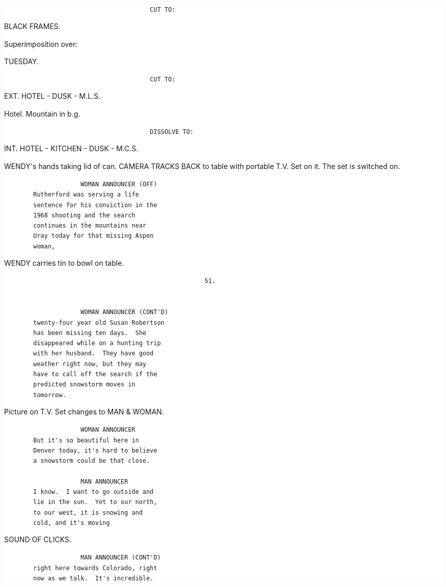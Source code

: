                                             CUT TO:

BLACK FRAMES.

Superimposition over:

TUESDAY.

                                            CUT TO:

EXT. HOTEL - DUSK - M.L.S.

Hotel.  Mountain in b.g.

                                            DISSOLVE TO:

INT. HOTEL - KITCHEN - DUSK - M.C.S.

WENDY's hands taking lid of can.  CAMERA TRACKS BACK to
table with portable T.V. Set on it.  The set is switched on.

                         WOMAN ANNOUNCER (OFF)
            Rutherford was serving a life
            sentence for his conviction in the
            1968 shooting and the search
            continues in the mountains near
            Uray today for that missing Aspen
            woman,

WENDY carries tin to bowl on table.

                                                           51.


                         WOMAN ANNOUNCER (CONT'D)
            twenty-four year old Susan Robertson
            has been missing ten days.  She
            disappeared while on a hunting trip
            with her husband.  They have good
            weather right now, but they may
            have to call off the search if the
            predicted snowstorm moves in
            tomorrow.

Picture on T.V. Set changes to MAN & WOMAN.

                         WOMAN ANNOUNCER
            But it's so beautiful here in
            Denver today, it's hard to believe
            a snowstorm could be that close.

                         MAN ANNOUNCER
            I know.  I want to go outside and
            lie in the sun.  Yet to our north,
            to our west, it is snowing and
            cold, and it's moving

SOUND OF CLICKS.

                         MAN ANNOUNCER (CONT'D)
            right here towards Colorado, right
            now as we talk.  It's incredible.
